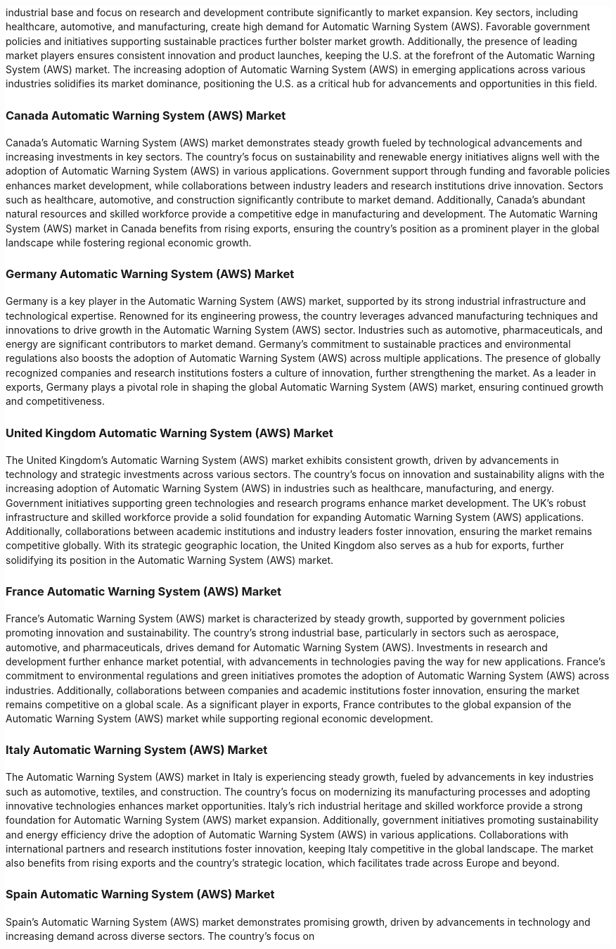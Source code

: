 industrial base and focus on research and development contribute significantly to market expansion. Key sectors, including healthcare, automotive, and manufacturing, create high demand for Automatic Warning System (AWS). Favorable government policies and initiatives supporting sustainable practices further bolster market growth. Additionally, the presence of leading market players ensures consistent innovation and product launches, keeping the U.S. at the forefront of the Automatic Warning System (AWS) market. The increasing adoption of Automatic Warning System (AWS) in emerging applications across various industries solidifies its market dominance, positioning the U.S. as a critical hub for advancements and opportunities in this field.</p><h3>Canada Automatic Warning System (AWS) Market</h3><p>Canada&rsquo;s Automatic Warning System (AWS) market demonstrates steady growth fueled by technological advancements and increasing investments in key sectors. The country&rsquo;s focus on sustainability and renewable energy initiatives aligns well with the adoption of Automatic Warning System (AWS) in various applications. Government support through funding and favorable policies enhances market development, while collaborations between industry leaders and research institutions drive innovation. Sectors such as healthcare, automotive, and construction significantly contribute to market demand. Additionally, Canada&rsquo;s abundant natural resources and skilled workforce provide a competitive edge in manufacturing and development. The Automatic Warning System (AWS) market in Canada benefits from rising exports, ensuring the country&rsquo;s position as a prominent player in the global landscape while fostering regional economic growth.</p><h3>Germany Automatic Warning System (AWS) Market</h3><p>Germany is a key player in the Automatic Warning System (AWS) market, supported by its strong industrial infrastructure and technological expertise. Renowned for its engineering prowess, the country leverages advanced manufacturing techniques and innovations to drive growth in the Automatic Warning System (AWS) sector. Industries such as automotive, pharmaceuticals, and energy are significant contributors to market demand. Germany&rsquo;s commitment to sustainable practices and environmental regulations also boosts the adoption of Automatic Warning System (AWS) across multiple applications. The presence of globally recognized companies and research institutions fosters a culture of innovation, further strengthening the market. As a leader in exports, Germany plays a pivotal role in shaping the global Automatic Warning System (AWS) market, ensuring continued growth and competitiveness.</p><h3>United Kingdom Automatic Warning System (AWS) Market</h3><p>The United Kingdom&rsquo;s Automatic Warning System (AWS) market exhibits consistent growth, driven by advancements in technology and strategic investments across various sectors. The country&rsquo;s focus on innovation and sustainability aligns with the increasing adoption of Automatic Warning System (AWS) in industries such as healthcare, manufacturing, and energy. Government initiatives supporting green technologies and research programs enhance market development. The UK&rsquo;s robust infrastructure and skilled workforce provide a solid foundation for expanding Automatic Warning System (AWS) applications. Additionally, collaborations between academic institutions and industry leaders foster innovation, ensuring the market remains competitive globally. With its strategic geographic location, the United Kingdom also serves as a hub for exports, further solidifying its position in the Automatic Warning System (AWS) market.</p><h3>France Automatic Warning System (AWS) Market</h3><p>France&rsquo;s Automatic Warning System (AWS) market is characterized by steady growth, supported by government policies promoting innovation and sustainability. The country&rsquo;s strong industrial base, particularly in sectors such as aerospace, automotive, and pharmaceuticals, drives demand for Automatic Warning System (AWS). Investments in research and development further enhance market potential, with advancements in technologies paving the way for new applications. France&rsquo;s commitment to environmental regulations and green initiatives promotes the adoption of Automatic Warning System (AWS) across industries. Additionally, collaborations between companies and academic institutions foster innovation, ensuring the market remains competitive on a global scale. As a significant player in exports, France contributes to the global expansion of the Automatic Warning System (AWS) market while supporting regional economic development.</p><h3>Italy Automatic Warning System (AWS) Market</h3><p>The Automatic Warning System (AWS) market in Italy is experiencing steady growth, fueled by advancements in key industries such as automotive, textiles, and construction. The country&rsquo;s focus on modernizing its manufacturing processes and adopting innovative technologies enhances market opportunities. Italy&rsquo;s rich industrial heritage and skilled workforce provide a strong foundation for Automatic Warning System (AWS) market expansion. Additionally, government initiatives promoting sustainability and energy efficiency drive the adoption of Automatic Warning System (AWS) in various applications. Collaborations with international partners and research institutions foster innovation, keeping Italy competitive in the global landscape. The market also benefits from rising exports and the country&rsquo;s strategic location, which facilitates trade across Europe and beyond.</p><h3>Spain Automatic Warning System (AWS) Market</h3><p>Spain&rsquo;s Automatic Warning System (AWS) market demonstrates promising growth, driven by advancements in technology and increasing demand across diverse sectors. The country&rsquo;s focus on